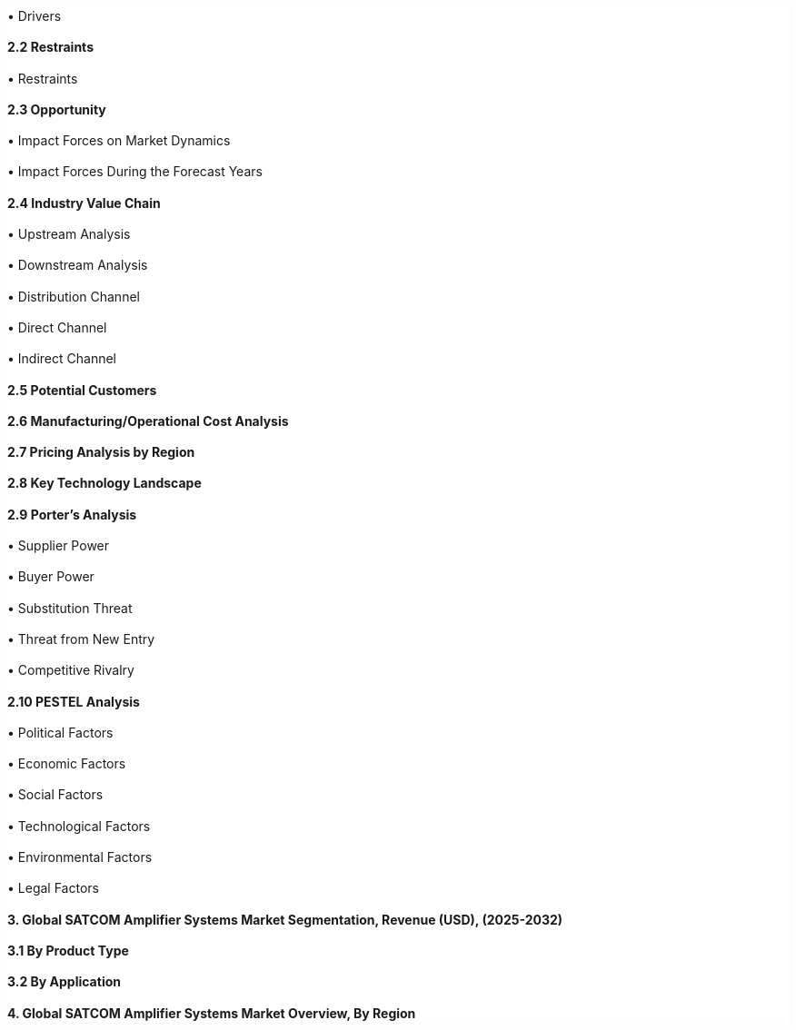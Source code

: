 • Drivers

<strong>2.2 Restraints</strong>

• Restraints

<strong>2.3 Opportunity</strong>

• Impact Forces on Market Dynamics

• Impact Forces During the Forecast Years

<strong>2.4 Industry Value Chain</strong>

• Upstream Analysis

• Downstream Analysis

• Distribution Channel

• Direct Channel

• Indirect Channel

<strong>2.5 Potential Customers</strong>

<strong>2.6 Manufacturing/Operational Cost Analysis</strong>

<strong>2.7 Pricing Analysis by Region</strong>

<strong>2.8 Key Technology Landscape</strong>

<strong>2.9 Porter’s Analysis</strong>

• Supplier Power

• Buyer Power

• Substitution Threat

• Threat from New Entry

• Competitive Rivalry

<strong>2.10 PESTEL Analysis</strong>

• Political Factors

• Economic Factors

• Social Factors

• Technological Factors

• Environmental Factors

• Legal Factors

<strong>3. Global SATCOM Amplifier Systems Market Segmentation, Revenue (USD), (2025-2032)</strong>

<strong>3.1 By Product Type</strong>

<strong>3.2 By Application</strong>

<strong>4. Global SATCOM Amplifier Systems Market Overview, By Region</strong>
